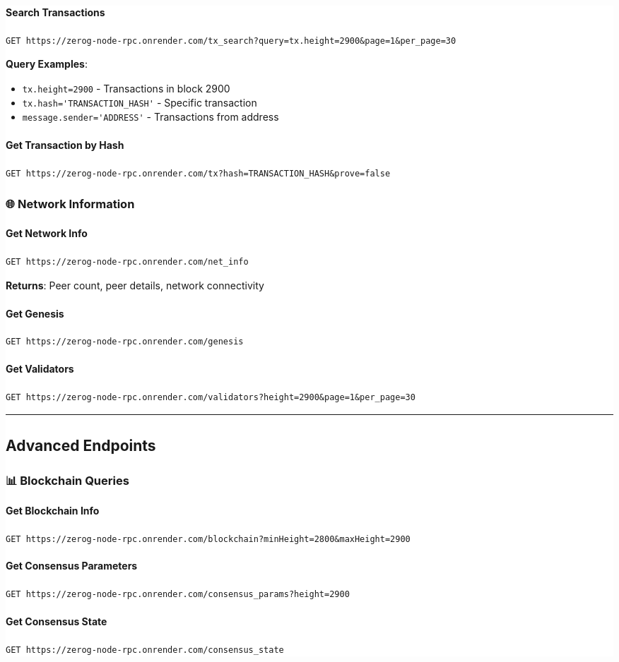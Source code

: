 #### Search Transactions
```http
GET https://zerog-node-rpc.onrender.com/tx_search?query=tx.height=2900&page=1&per_page=30
```

**Query Examples**:
- `tx.height=2900` - Transactions in block 2900
- `tx.hash='TRANSACTION_HASH'` - Specific transaction
- `message.sender='ADDRESS'` - Transactions from address

#### Get Transaction by Hash
```http
GET https://zerog-node-rpc.onrender.com/tx?hash=TRANSACTION_HASH&prove=false
```

### 🌐 Network Information

#### Get Network Info
```http
GET https://zerog-node-rpc.onrender.com/net_info
```
**Returns**: Peer count, peer details, network connectivity

#### Get Genesis
```http
GET https://zerog-node-rpc.onrender.com/genesis
```

#### Get Validators
```http
GET https://zerog-node-rpc.onrender.com/validators?height=2900&page=1&per_page=30
```

---

## Advanced Endpoints

### 📊 Blockchain Queries

#### Get Blockchain Info
```http
GET https://zerog-node-rpc.onrender.com/blockchain?minHeight=2800&maxHeight=2900
```

#### Get Consensus Parameters
```http
GET https://zerog-node-rpc.onrender.com/consensus_params?height=2900
```

#### Get Consensus State
```http
GET https://zerog-node-rpc.onrender.com/consensus_state
```
